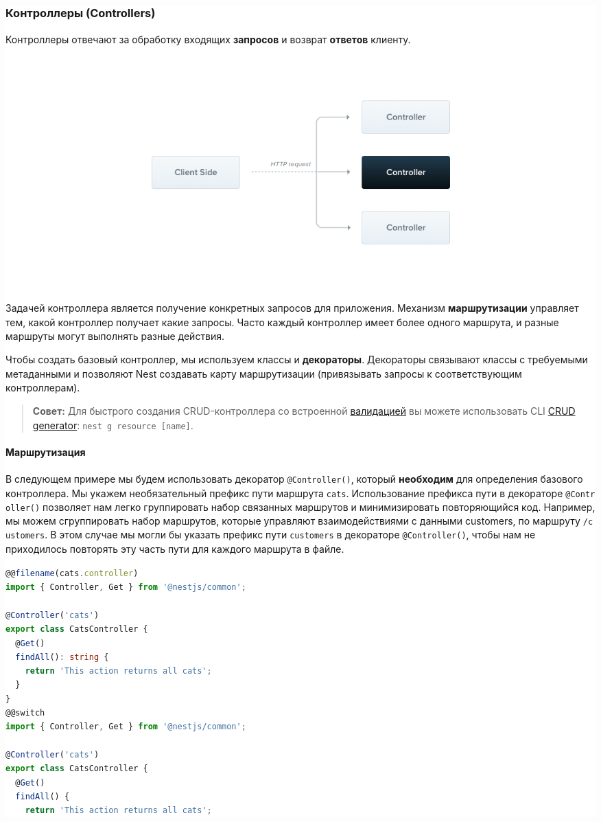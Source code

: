 ### Контроллеры (Controllers)

Контроллеры отвечают за обработку входящих **запросов** и возврат **ответов** клиенту.

<figure><img src="./assets/Controllers_1.png" /></figure>

Задачей контроллера является получение конкретных запросов для приложения. Механизм **маршрутизации** управляет тем, какой контроллер получает какие запросы. Часто каждый контроллер имеет более одного маршрута, и разные маршруты могут выполнять разные действия.

Чтобы создать базовый контроллер, мы используем классы и **декораторы**. Декораторы связывают классы с требуемыми метаданными и позволяют Nest создавать карту маршрутизации (привязывать запросы к соответствующим контроллерам).

> **Совет:** Для быстрого создания CRUD-контроллера со встроенной [валидацией](https://docs.nestjs.com/techniques/validation) вы можете использовать CLI [CRUD generator](https://docs.nestjs.com/recipes/crud-generator#crud-generator): `nest g resource [name]`.

#### Маршрутизация

В следующем примере мы будем использовать декоратор `@Controller()`, который **необходим** для определения базового контроллера. Мы укажем необязательный префикс пути маршрута `cats`. Использование префикса пути в декораторе `@Controller()` позволяет нам легко группировать набор связанных маршрутов и минимизировать повторяющийся код. Например, мы можем сгруппировать набор маршрутов, которые управляют взаимодействиями с данными customers, по маршруту `/customers`. В этом случае мы могли бы указать префикс пути `customers` в декораторе `@Controller()`, чтобы нам не приходилось повторять эту часть пути для каждого маршрута в файле.

```typescript
@@filename(cats.controller)
import { Controller, Get } from '@nestjs/common';

@Controller('cats')
export class CatsController {
  @Get()
  findAll(): string {
    return 'This action returns all cats';
  }
}
@@switch
import { Controller, Get } from '@nestjs/common';

@Controller('cats')
export class CatsController {
  @Get()
  findAll() {
    return 'This action returns all cats';
```